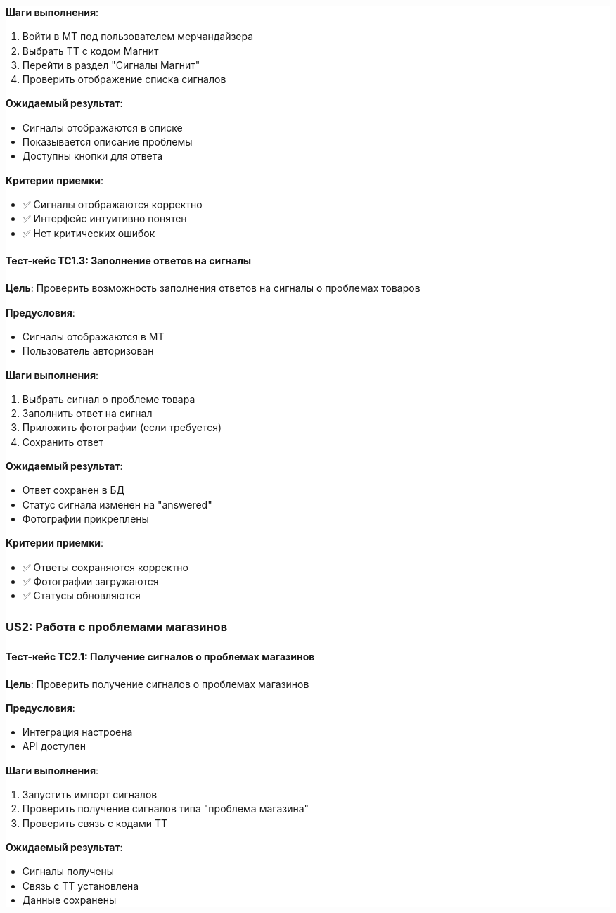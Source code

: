 **Шаги выполнения**:
1. Войти в МТ под пользователем мерчандайзера
2. Выбрать ТТ с кодом Магнит
3. Перейти в раздел "Сигналы Магнит"
4. Проверить отображение списка сигналов

**Ожидаемый результат**:
- Сигналы отображаются в списке
- Показывается описание проблемы
- Доступны кнопки для ответа

**Критерии приемки**:
- ✅ Сигналы отображаются корректно
- ✅ Интерфейс интуитивно понятен
- ✅ Нет критических ошибок

#### Тест-кейс TC1.3: Заполнение ответов на сигналы
**Цель**: Проверить возможность заполнения ответов на сигналы о проблемах товаров

**Предусловия**:
- Сигналы отображаются в МТ
- Пользователь авторизован

**Шаги выполнения**:
1. Выбрать сигнал о проблеме товара
2. Заполнить ответ на сигнал
3. Приложить фотографии (если требуется)
4. Сохранить ответ

**Ожидаемый результат**:
- Ответ сохранен в БД
- Статус сигнала изменен на "answered"
- Фотографии прикреплены

**Критерии приемки**:
- ✅ Ответы сохраняются корректно
- ✅ Фотографии загружаются
- ✅ Статусы обновляются

### US2: Работа с проблемами магазинов

#### Тест-кейс TC2.1: Получение сигналов о проблемах магазинов
**Цель**: Проверить получение сигналов о проблемах магазинов

**Предусловия**:
- Интеграция настроена
- API доступен

**Шаги выполнения**:
1. Запустить импорт сигналов
2. Проверить получение сигналов типа "проблема магазина"
3. Проверить связь с кодами ТТ

**Ожидаемый результат**:
- Сигналы получены
- Связь с ТТ установлена
- Данные сохранены
